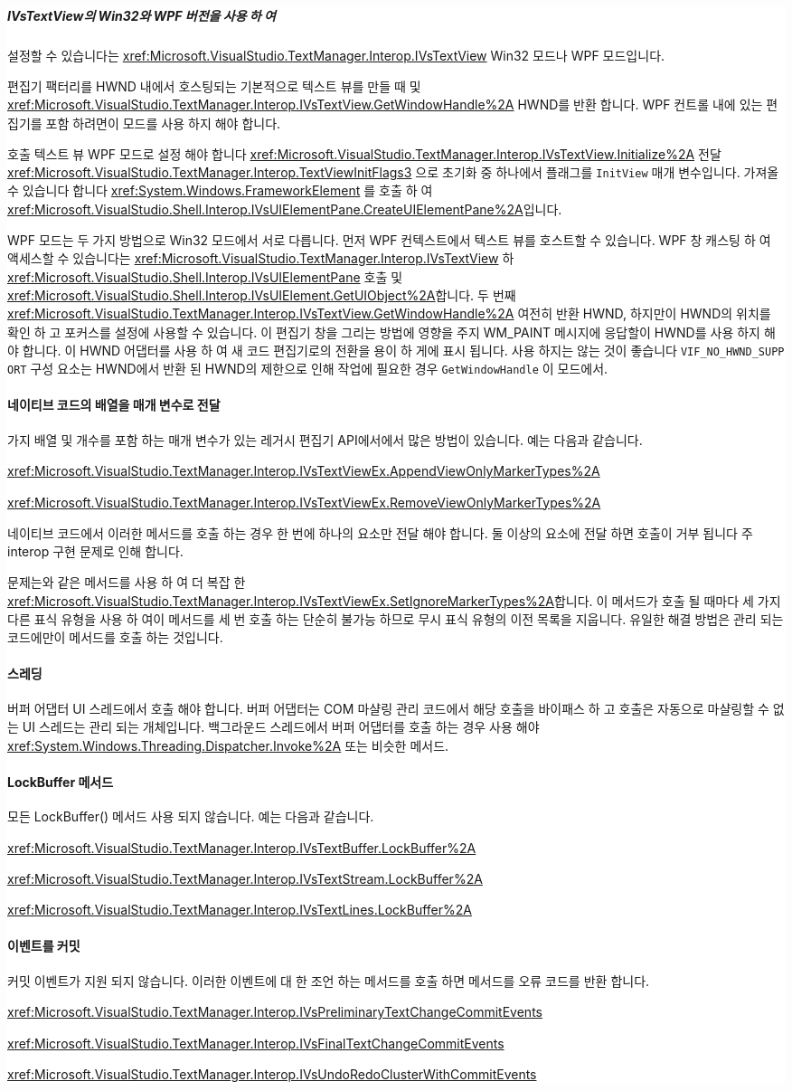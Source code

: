 ##### <a name="using-win32-and-wpf-versions-of-ivstextview"></a>IVsTextView의 Win32와 WPF 버전을 사용 하 여  
 설정할 수 있습니다는 <xref:Microsoft.VisualStudio.TextManager.Interop.IVsTextView> Win32 모드나 WPF 모드입니다.  
  
 편집기 팩터리를 HWND 내에서 호스팅되는 기본적으로 텍스트 뷰를 만들 때 및 <xref:Microsoft.VisualStudio.TextManager.Interop.IVsTextView.GetWindowHandle%2A> HWND를 반환 합니다. WPF 컨트롤 내에 있는 편집기를 포함 하려면이 모드를 사용 하지 해야 합니다.  
  
 호출 텍스트 뷰 WPF 모드로 설정 해야 합니다 <xref:Microsoft.VisualStudio.TextManager.Interop.IVsTextView.Initialize%2A> 전달 <xref:Microsoft.VisualStudio.TextManager.Interop.TextViewInitFlags3> 으로 초기화 중 하나에서 플래그를 `InitView` 매개 변수입니다. 가져올 수 있습니다 합니다 <xref:System.Windows.FrameworkElement> 를 호출 하 여 <xref:Microsoft.VisualStudio.Shell.Interop.IVsUIElementPane.CreateUIElementPane%2A>입니다.  
  
 WPF 모드는 두 가지 방법으로 Win32 모드에서 서로 다릅니다. 먼저 WPF 컨텍스트에서 텍스트 뷰를 호스트할 수 있습니다. WPF 창 캐스팅 하 여 액세스할 수 있습니다는 <xref:Microsoft.VisualStudio.TextManager.Interop.IVsTextView> 하 <xref:Microsoft.VisualStudio.Shell.Interop.IVsUIElementPane> 호출 및 <xref:Microsoft.VisualStudio.Shell.Interop.IVsUIElement.GetUIObject%2A>합니다. 두 번째 <xref:Microsoft.VisualStudio.TextManager.Interop.IVsTextView.GetWindowHandle%2A> 여전히 반환 HWND, 하지만이 HWND의 위치를 확인 하 고 포커스를 설정에 사용할 수 있습니다. 이 편집기 창을 그리는 방법에 영향을 주지 WM_PAINT 메시지에 응답할이 HWND를 사용 하지 해야 합니다. 이 HWND 어댑터를 사용 하 여 새 코드 편집기로의 전환을 용이 하 게에 표시 됩니다. 사용 하지는 않는 것이 좋습니다 `VIF_NO_HWND_SUPPORT` 구성 요소는 HWND에서 반환 된 HWND의 제한으로 인해 작업에 필요한 경우 `GetWindowHandle` 이 모드에서.  
  
#### <a name="passing-arrays-as-parameters-in-native-code"></a>네이티브 코드의 배열을 매개 변수로 전달  
 가지 배열 및 개수를 포함 하는 매개 변수가 있는 레거시 편집기 API에서에서 많은 방법이 있습니다. 예는 다음과 같습니다.  
  
 <xref:Microsoft.VisualStudio.TextManager.Interop.IVsTextViewEx.AppendViewOnlyMarkerTypes%2A>  
  
 <xref:Microsoft.VisualStudio.TextManager.Interop.IVsTextViewEx.RemoveViewOnlyMarkerTypes%2A>  
  
 네이티브 코드에서 이러한 메서드를 호출 하는 경우 한 번에 하나의 요소만 전달 해야 합니다. 둘 이상의 요소에 전달 하면 호출이 거부 됩니다 주 interop 구현 문제로 인해 합니다.  
  
 문제는와 같은 메서드를 사용 하 여 더 복잡 한 <xref:Microsoft.VisualStudio.TextManager.Interop.IVsTextViewEx.SetIgnoreMarkerTypes%2A>합니다. 이 메서드가 호출 될 때마다 세 가지 다른 표식 유형을 사용 하 여이 메서드를 세 번 호출 하는 단순히 불가능 하므로 무시 표식 유형의 이전 목록을 지웁니다. 유일한 해결 방법은 관리 되는 코드에만이 메서드를 호출 하는 것입니다.  
  
#### <a name="threading"></a>스레딩  
 버퍼 어댑터 UI 스레드에서 호출 해야 합니다. 버퍼 어댑터는 COM 마샬링 관리 코드에서 해당 호출을 바이패스 하 고 호출은 자동으로 마샬링할 수 없는 UI 스레드는 관리 되는 개체입니다.  백그라운드 스레드에서 버퍼 어댑터를 호출 하는 경우 사용 해야 <xref:System.Windows.Threading.Dispatcher.Invoke%2A> 또는 비슷한 메서드.  
  
#### <a name="lockbuffer-methods"></a>LockBuffer 메서드  
 모든 LockBuffer() 메서드 사용 되지 않습니다. 예는 다음과 같습니다.  
  
 <xref:Microsoft.VisualStudio.TextManager.Interop.IVsTextBuffer.LockBuffer%2A>  
  
 <xref:Microsoft.VisualStudio.TextManager.Interop.IVsTextStream.LockBuffer%2A>  
  
 <xref:Microsoft.VisualStudio.TextManager.Interop.IVsTextLines.LockBuffer%2A>  
  
#### <a name="commit-events"></a>이벤트를 커밋  
 커밋 이벤트가 지원 되지 않습니다. 이러한 이벤트에 대 한 조언 하는 메서드를 호출 하면 메서드를 오류 코드를 반환 합니다.  
  
 <xref:Microsoft.VisualStudio.TextManager.Interop.IVsPreliminaryTextChangeCommitEvents>  
  
 <xref:Microsoft.VisualStudio.TextManager.Interop.IVsFinalTextChangeCommitEvents>  
  
 <xref:Microsoft.VisualStudio.TextManager.Interop.IVsUndoRedoClusterWithCommitEvents>  
  